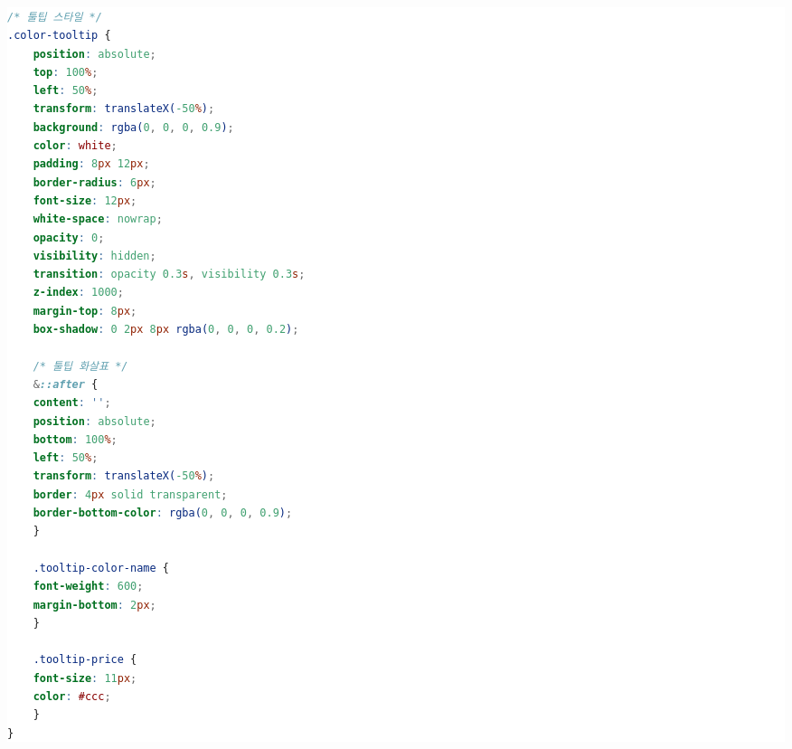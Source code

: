 ```css
/* 툴팁 스타일 */
.color-tooltip {
    position: absolute;
    top: 100%;
    left: 50%;
    transform: translateX(-50%);
    background: rgba(0, 0, 0, 0.9);
    color: white;
    padding: 8px 12px;
    border-radius: 6px;
    font-size: 12px;
    white-space: nowrap;
    opacity: 0;
    visibility: hidden;
    transition: opacity 0.3s, visibility 0.3s;
    z-index: 1000;
    margin-top: 8px;
    box-shadow: 0 2px 8px rgba(0, 0, 0, 0.2);

    /* 툴팁 화살표 */
    &::after {
    content: '';
    position: absolute;
    bottom: 100%;
    left: 50%;
    transform: translateX(-50%);
    border: 4px solid transparent;
    border-bottom-color: rgba(0, 0, 0, 0.9);
    }

    .tooltip-color-name {
    font-weight: 600;
    margin-bottom: 2px;
    }

    .tooltip-price {
    font-size: 11px;
    color: #ccc;
    }
}
```

